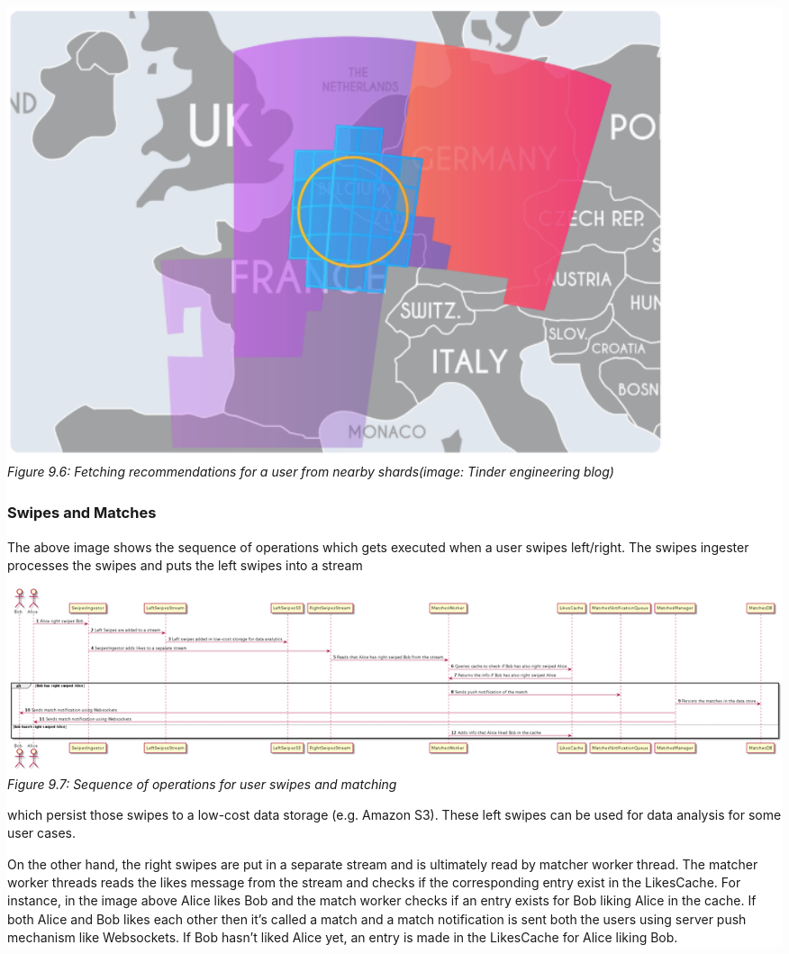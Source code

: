 ![alt](./f6.png)   
*Figure 9.6: Fetching recommendations for a user from nearby shards(image: Tinder engineering blog)*

### Swipes and Matches

The above image shows the sequence of operations which gets executed when a user swipes
left/right. The swipes ingester processes the swipes and puts the left swipes into a stream

![alt](./53.png)   
*Figure 9.7: Sequence of operations for user swipes and matching*

which persist those swipes to a low-cost data storage (e.g. Amazon S3). These left swipes
can be used for data analysis for some user cases.

On the other hand, the right swipes are put in a separate stream and is ultimately read
by matcher worker thread. The matcher worker threads reads the likes message from the
stream and checks if the corresponding entry exist in the LikesCache. For instance, in the
image above Alice likes Bob and the match worker checks if an entry exists for Bob liking
Alice in the cache. If both Alice and Bob likes each other then it’s called a match and a
match notification is sent both the users using server push mechanism like Websockets. If
Bob hasn’t liked Alice yet, an entry is made in the LikesCache for Alice liking Bob.
